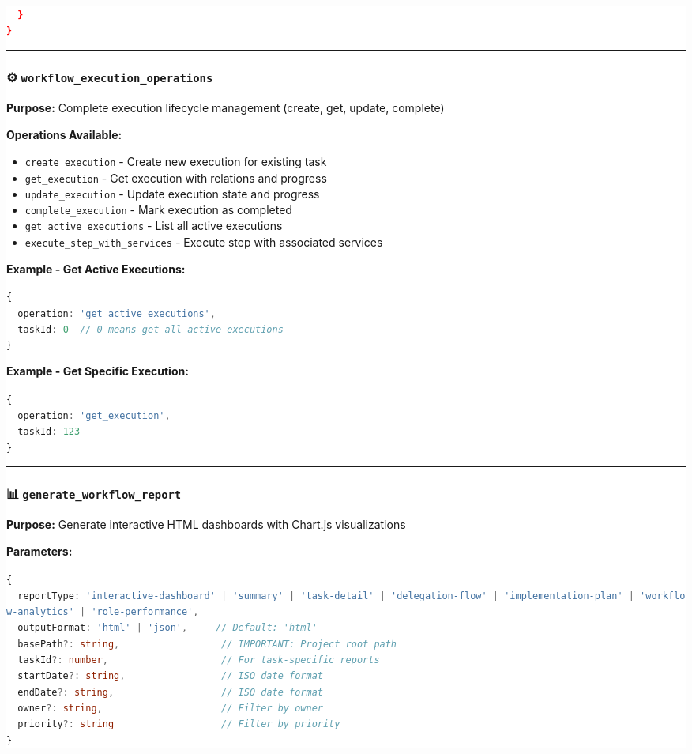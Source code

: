 ```json
  }
}
```

---

### **⚙️ `workflow_execution_operations`**

**Purpose:** Complete execution lifecycle management (create, get, update, complete)

**Operations Available:**

- `create_execution` - Create new execution for existing task
- `get_execution` - Get execution with relations and progress
- `update_execution` - Update execution state and progress
- `complete_execution` - Mark execution as completed
- `get_active_executions` - List all active executions
- `execute_step_with_services` - Execute step with associated services

**Example - Get Active Executions:**

```typescript
{
  operation: 'get_active_executions',
  taskId: 0  // 0 means get all active executions
}
```

**Example - Get Specific Execution:**

```typescript
{
  operation: 'get_execution',
  taskId: 123
}
```

---

### **📊 `generate_workflow_report`**

**Purpose:** Generate interactive HTML dashboards with Chart.js visualizations

**Parameters:**

```typescript
{
  reportType: 'interactive-dashboard' | 'summary' | 'task-detail' | 'delegation-flow' | 'implementation-plan' | 'workflow-analytics' | 'role-performance',
  outputFormat: 'html' | 'json',     // Default: 'html'
  basePath?: string,                  // IMPORTANT: Project root path
  taskId?: number,                    // For task-specific reports
  startDate?: string,                 // ISO date format
  endDate?: string,                   // ISO date format
  owner?: string,                     // Filter by owner
  priority?: string                   // Filter by priority
}
```
